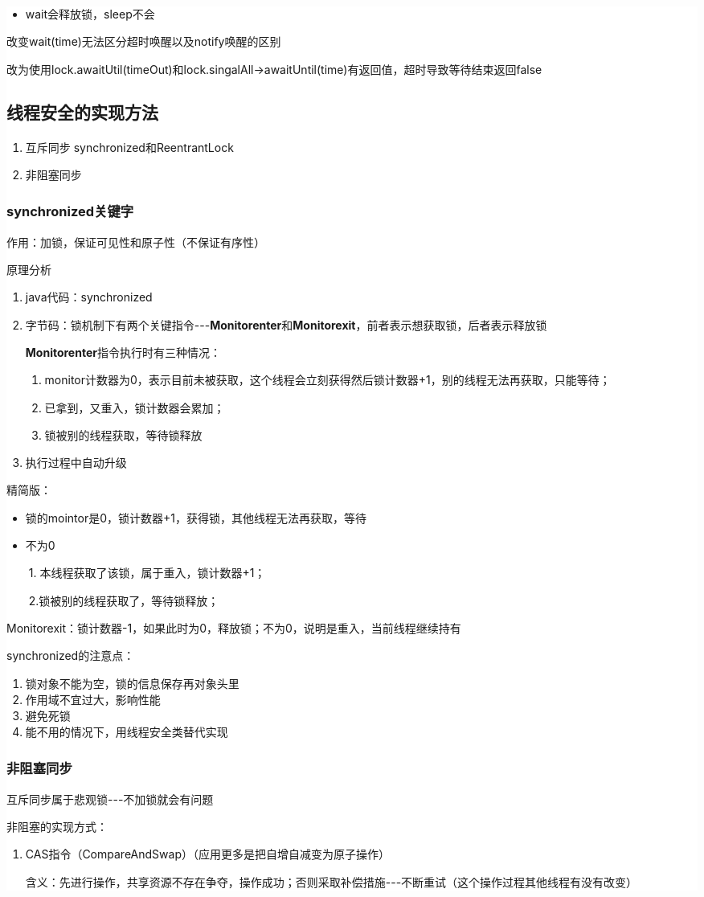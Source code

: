 - wait会释放锁，sleep不会

改变wait(time)无法区分超时唤醒以及notify唤醒的区别

改为使用lock.awaitUtil(timeOut)和lock.singalAll->awaitUntil(time)有返回值，超时导致等待结束返回false

## 线程安全的实现方法
1. 互斥同步
    synchronized和ReentrantLock

2. 非阻塞同步

### synchronized关键字

作用：加锁，保证可见性和原子性（不保证有序性）

原理分析

1. java代码：synchronized

2. 字节码：锁机制下有两个关键指令---**Monitorenter**和**Monitorexit**，前者表示想获取锁，后者表示释放锁

   **Monitorenter**指令执行时有三种情况：

   1. monitor计数器为0，表示目前未被获取，这个线程会立刻获得然后锁计数器+1，别的线程无法再获取，只能等待；

   2. 已拿到，又重入，锁计数器会累加；

   3. 锁被别的线程获取，等待锁释放

3. 执行过程中自动升级
   

精简版：
- 锁的mointor是0，锁计数器+1，获得锁，其他线程无法再获取，等待

- 不为0

  ​		1. 本线程获取了该锁，属于重入，锁计数器+1；

  ​		2.锁被别的线程获取了，等待锁释放；

Monitorexit：锁计数器-1，如果此时为0，释放锁；不为0，说明是重入，当前线程继续持有

synchronized的注意点：

1. 锁对象不能为空，锁的信息保存再对象头里
2. 作用域不宜过大，影响性能
3. 避免死锁
4. 能不用的情况下，用线程安全类替代实现

### 非阻塞同步

互斥同步属于悲观锁---不加锁就会有问题

非阻塞的实现方式：

1. CAS指令（CompareAndSwap）（应用更多是把自增自减变为原子操作）

   含义：先进行操作，共享资源不存在争夺，操作成功；否则采取补偿措施---不断重试（这个操作过程其他线程有没有改变）
